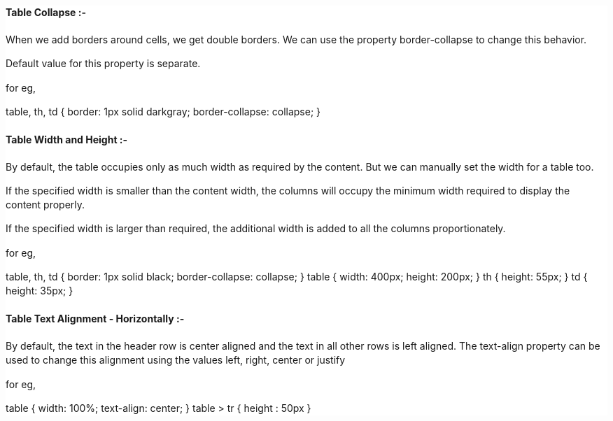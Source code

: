 #### Table Collapse :-

When we add borders around cells, we get double borders. We can use the
property border-collapse to change this behavior.

Default value for this property is separate.

for eg,

table, th, td {
  border: 1px solid darkgray;
  border-collapse: collapse;
}

#### Table Width and Height :-

By default, the table occupies only as much width as required by the content.
But we can manually set the width for a table too.

If the specified width is smaller than the content width, the columns will
occupy the minimum width required to display the content properly.

If the specified width is larger than required, the additional width is added
to all the columns proportionately.

for eg,

table, th, td {
  border: 1px solid black;
  border-collapse: collapse;
}
table {
  width: 400px;
  height: 200px;
}
th {
  height: 55px;
}
td {
  height: 35px;
}

#### Table Text Alignment - Horizontally :-

By default, the text in the header row is center aligned and the text in all
other rows is left aligned. The text-align property can be used to change
this alignment using the values left, right, center or justify

for eg,

table {
	width: 100%;
	text-align: center;
}
table > tr {
	height : 50px
}
